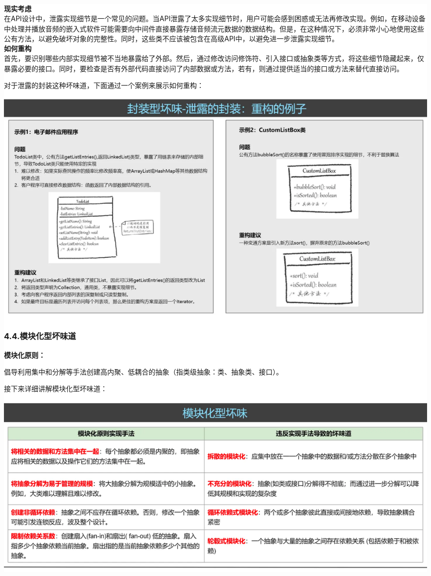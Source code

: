 **现实考虑**  
在API设计中，泄露实现细节是一个常见的问题。当API泄露了太多实现细节时，用户可能会感到困惑或无法再修改实现。例如，在移动设备中处理并播放音频的嵌入式软件可能需要向中间件直接暴露存储音频流元数据的数据结构。但是，在这种情况下，必须非常小心地使用这些公有方法，以避免破坏对象的完整性。同时，这些类不应该被包含在高级API中，以避免进一步泄露实现细节。  
**如何重构**  
首先，要识别哪些内部实现细节被不当地暴露给了外部。然后，通过修改访问修饰符、引入接口或抽象类等方式，将这些细节隐藏起来，仅暴露必要的接口。同时，要检查是否有外部代码直接访问了内部数据或方法，若有，则通过提供适当的接口或方法来替代直接访问。

对于泄露的封装这种坏味道，下面通过一个案例来展示如何重构：

![img_41.png](../images/img_41.png)

### 4.4.模块化型坏味道
**模块化原则：**

倡导利用集中和分解等手法创建高内聚、低耦合的抽象（指类级抽象：类、抽象类、接口）。

接下来详细讲解模块化型坏味道：

![img_42.png](../images/img_42.png)
